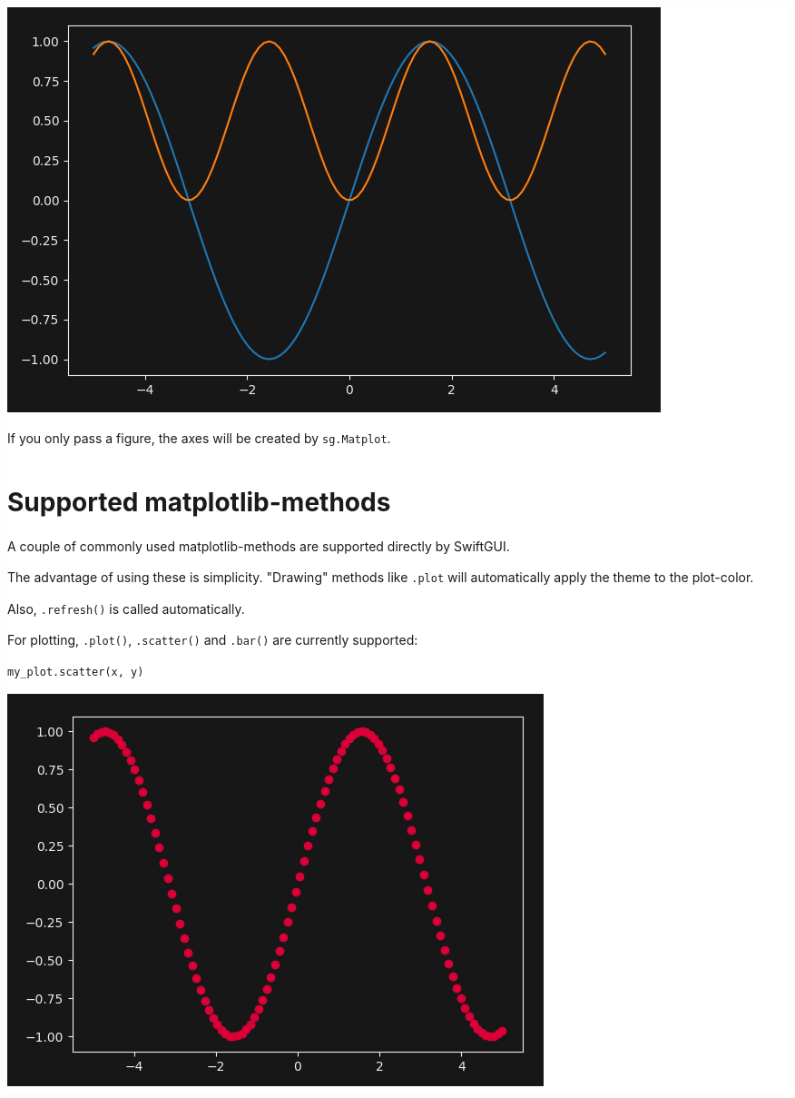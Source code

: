 ![](../assets/images/2025-10-23-18-13-37.png)

If you only pass a figure, the axes will be created by `sg.Matplot`.

# Supported matplotlib-methods
A couple of commonly used matplotlib-methods are supported directly by SwiftGUI.

The advantage of using these is simplicity.
"Drawing" methods like `.plot` will automatically apply the theme to the plot-color.

Also, `.refresh()` is called automatically.

For plotting, `.plot()`, `.scatter()` and `.bar()` are currently supported:
```py
my_plot.scatter(x, y)
```
![](../assets/images/2025-10-23-18-34-38.png)
